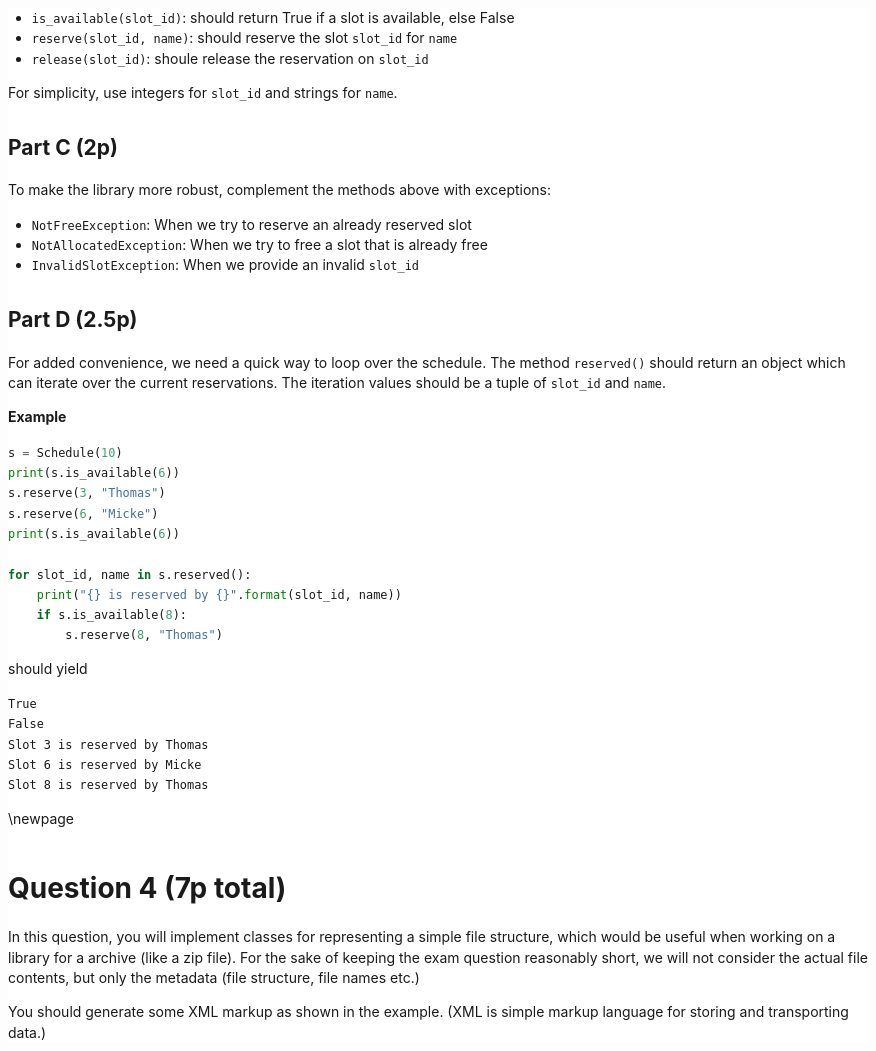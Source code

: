 - `is_available(slot_id)`: should return True if a slot is available, else False
- `reserve(slot_id, name)`: should reserve the slot `slot_id` for `name`
- `release(slot_id)`: shoule release the reservation on `slot_id`

For simplicity, use integers for `slot_id` and strings for `name`.

## Part C (2p)
To make the library more robust, complement the methods above with exceptions:

- `NotFreeException`: When we try to reserve an already reserved slot
- `NotAllocatedException`: When we try to free a slot that is already free
- `InvalidSlotException`: When we provide an invalid `slot_id`

## Part D (2.5p)
For added convenience, we need a quick way to loop over the schedule.
The method `reserved()` should return an object which can iterate over the current reservations.
The iteration values should be a tuple of `slot_id` and `name`.

**Example**
```python
s = Schedule(10)
print(s.is_available(6))
s.reserve(3, "Thomas")
s.reserve(6, "Micke")
print(s.is_available(6))

for slot_id, name in s.reserved():
    print("{} is reserved by {}".format(slot_id, name))
    if s.is_available(8):
        s.reserve(8, "Thomas")
```
should yield
```text
True
False
Slot 3 is reserved by Thomas
Slot 6 is reserved by Micke
Slot 8 is reserved by Thomas
```

\newpage

# Question 4 (7p total)

In this question, you will implement classes for representing a simple file structure, which would be useful when
working on a library for a archive (like a zip file).
For the sake of keeping the exam question reasonably short, we will not consider the actual file contents, but only the
metadata (file structure, file names etc.)

You should generate some XML markup as shown in the example. (XML is simple markup language for storing and transporting
data.)
